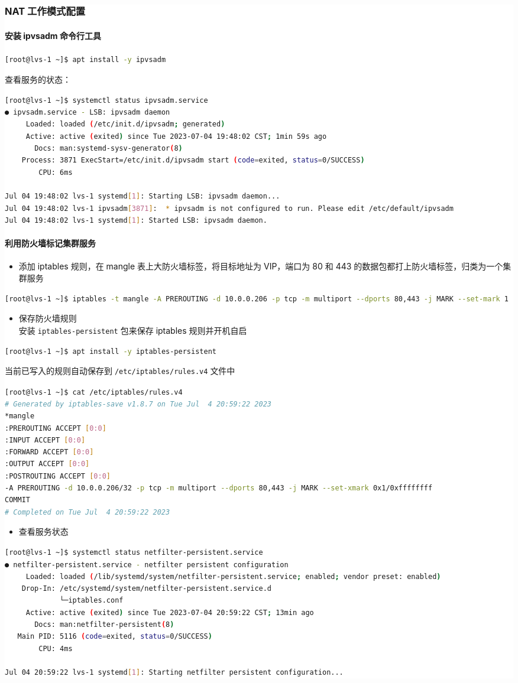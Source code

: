 ### NAT 工作模式配置  
#### 安装 ipvsadm 命令行工具  
```bash  
[root@lvs-1 ~]$ apt install -y ipvsadm  
```  
  
查看服务的状态：  
```bash  
[root@lvs-1 ~]$ systemctl status ipvsadm.service  
● ipvsadm.service - LSB: ipvsadm daemon  
     Loaded: loaded (/etc/init.d/ipvsadm; generated)  
     Active: active (exited) since Tue 2023-07-04 19:48:02 CST; 1min 59s ago  
       Docs: man:systemd-sysv-generator(8)  
    Process: 3871 ExecStart=/etc/init.d/ipvsadm start (code=exited, status=0/SUCCESS)  
        CPU: 6ms  
  
Jul 04 19:48:02 lvs-1 systemd[1]: Starting LSB: ipvsadm daemon...  
Jul 04 19:48:02 lvs-1 ipvsadm[3871]:  * ipvsadm is not configured to run. Please edit /etc/default/ipvsadm  
Jul 04 19:48:02 lvs-1 systemd[1]: Started LSB: ipvsadm daemon.  
```  
  
  
#### 利用防火墙标记集群服务  
- 添加 iptables 规则，在 mangle 表上大防火墙标签，将目标地址为 VIP，端口为 80 和 443 的数据包都打上防火墙标签，归类为一个集群服务  
```bash  
[root@lvs-1 ~]$ iptables -t mangle -A PREROUTING -d 10.0.0.206 -p tcp -m multiport --dports 80,443 -j MARK --set-mark 1  
```  
  
- 保存防火墙规则  
安装 `iptables-persistent` 包来保存 iptables 规则并开机自启  
```bash  
[root@lvs-1 ~]$ apt install -y iptables-persistent  
```  
当前已写入的规则自动保存到 `/etc/iptables/rules.v4` 文件中  
```bash  
[root@lvs-1 ~]$ cat /etc/iptables/rules.v4  
# Generated by iptables-save v1.8.7 on Tue Jul  4 20:59:22 2023  
*mangle  
:PREROUTING ACCEPT [0:0]  
:INPUT ACCEPT [0:0]  
:FORWARD ACCEPT [0:0]  
:OUTPUT ACCEPT [0:0]  
:POSTROUTING ACCEPT [0:0]  
-A PREROUTING -d 10.0.0.206/32 -p tcp -m multiport --dports 80,443 -j MARK --set-xmark 0x1/0xffffffff  
COMMIT  
# Completed on Tue Jul  4 20:59:22 2023  
```  
  
- 查看服务状态  
```bash  
[root@lvs-1 ~]$ systemctl status netfilter-persistent.service  
● netfilter-persistent.service - netfilter persistent configuration  
     Loaded: loaded (/lib/systemd/system/netfilter-persistent.service; enabled; vendor preset: enabled)  
    Drop-In: /etc/systemd/system/netfilter-persistent.service.d  
             └─iptables.conf  
     Active: active (exited) since Tue 2023-07-04 20:59:22 CST; 13min ago  
       Docs: man:netfilter-persistent(8)  
   Main PID: 5116 (code=exited, status=0/SUCCESS)  
        CPU: 4ms  
  
Jul 04 20:59:22 lvs-1 systemd[1]: Starting netfilter persistent configuration...  
```